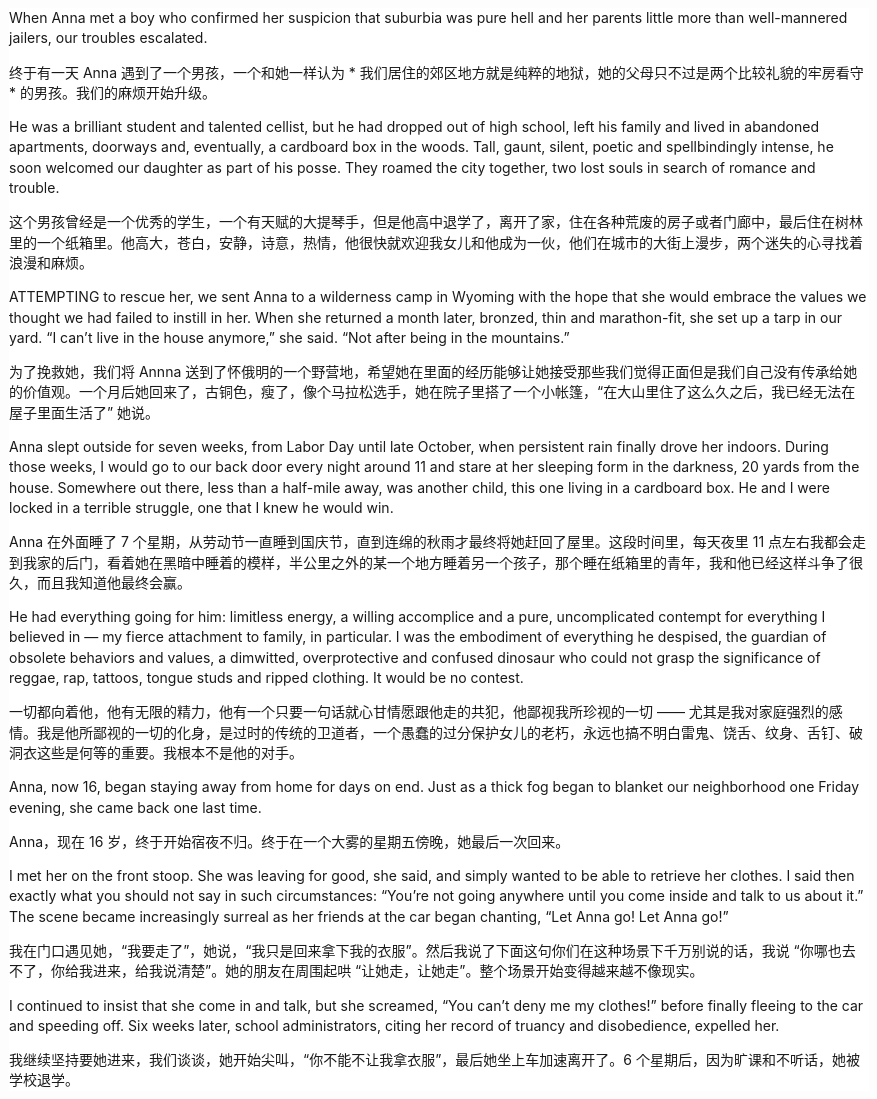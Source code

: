 When Anna met a boy who confirmed her suspicion that suburbia was pure hell and her parents little more than well-mannered jailers, our troubles escalated.

终于有一天 Anna 遇到了一个男孩，一个和她一样认为 * 我们居住的郊区地方就是纯粹的地狱，她的父母只不过是两个比较礼貌的牢房看守 * 的男孩。我们的麻烦开始升级。

He was a brilliant student and talented cellist, but he had dropped out of high school, left his family and lived in abandoned apartments, doorways and, eventually, a cardboard box in the woods. Tall, gaunt, silent, poetic and spellbindingly intense, he soon welcomed our daughter as part of his posse. They roamed the city together, two lost souls in search of romance and trouble.

这个男孩曾经是一个优秀的学生，一个有天赋的大提琴手，但是他高中退学了，离开了家，住在各种荒废的房子或者门廊中，最后住在树林里的一个纸箱里。他高大，苍白，安静，诗意，热情，他很快就欢迎我女儿和他成为一伙，他们在城市的大街上漫步，两个迷失的心寻找着浪漫和麻烦。

ATTEMPTING to rescue her, we sent Anna to a wilderness camp in Wyoming with the hope that she would embrace the values we thought we had failed to instill in her. When she returned a month later, bronzed, thin and marathon-fit, she set up a tarp in our yard. “I can’t live in the house anymore,” she said. “Not after being in the mountains.”

为了挽救她，我们将 Annna 送到了怀俄明的一个野营地，希望她在里面的经历能够让她接受那些我们觉得正面但是我们自己没有传承给她的价值观。一个月后她回来了，古铜色，瘦了，像个马拉松选手，她在院子里搭了一个小帐篷，“在大山里住了这么久之后，我已经无法在屋子里面生活了” 她说。

Anna slept outside for seven weeks, from Labor Day until late October, when persistent rain finally drove her indoors. During those weeks, I would go to our back door every night around 11 and stare at her sleeping form in the darkness, 20 yards from the house. Somewhere out there, less than a half-mile away, was another child, this one living in a cardboard box. He and I were locked in a terrible struggle, one that I knew he would win.

Anna 在外面睡了 7 个星期，从劳动节一直睡到国庆节，直到连绵的秋雨才最终将她赶回了屋里。这段时间里，每天夜里 11 点左右我都会走到我家的后门，看着她在黑暗中睡着的模样，半公里之外的某一个地方睡着另一个孩子，那个睡在纸箱里的青年，我和他已经这样斗争了很久，而且我知道他最终会赢。

He had everything going for him: limitless energy, a willing accomplice and a pure, uncomplicated contempt for everything I believed in — my fierce attachment to family, in particular. I was the embodiment of everything he despised, the guardian of obsolete behaviors and values, a dimwitted, overprotective and confused dinosaur who could not grasp the significance of reggae, rap, tattoos, tongue studs and ripped clothing. It would be no contest.

一切都向着他，他有无限的精力，他有一个只要一句话就心甘情愿跟他走的共犯，他鄙视我所珍视的一切 —— 尤其是我对家庭强烈的感情。我是他所鄙视的一切的化身，是过时的传统的卫道者，一个愚蠢的过分保护女儿的老朽，永远也搞不明白雷鬼、饶舌、纹身、舌钉、破洞衣这些是何等的重要。我根本不是他的对手。

Anna, now 16, began staying away from home for days on end. Just as a thick fog began to blanket our neighborhood one Friday evening, she came back one last time.

Anna，现在 16 岁，终于开始宿夜不归。终于在一个大雾的星期五傍晚，她最后一次回来。

I met her on the front stoop. She was leaving for good, she said, and simply wanted to be able to retrieve her clothes. I said then exactly what you should not say in such circumstances: “You’re not going anywhere until you come inside and talk to us about it.” The scene became increasingly surreal as her friends at the car began chanting, “Let Anna go! Let Anna go!”

我在门口遇见她，“我要走了”，她说，“我只是回来拿下我的衣服”。然后我说了下面这句你们在这种场景下千万别说的话，我说 “你哪也去不了，你给我进来，给我说清楚”。她的朋友在周围起哄 “让她走，让她走”。整个场景开始变得越来越不像现实。

I continued to insist that she come in and talk, but she screamed, “You can’t deny me my clothes!” before finally fleeing to the car and speeding off. Six weeks later, school administrators, citing her record of truancy and disobedience, expelled her.

我继续坚持要她进来，我们谈谈，她开始尖叫，“你不能不让我拿衣服”，最后她坐上车加速离开了。6 个星期后，因为旷课和不听话，她被学校退学。
